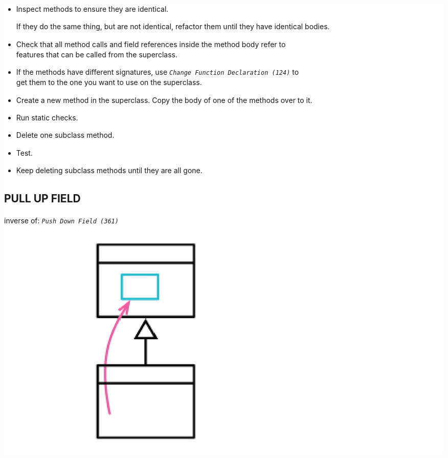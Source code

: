 * Inspect methods to ensure they are identical.

    If they do the same thing, but are not identical, refactor them until they have identical bodies.

* Check that all method calls and field references inside the method body refer to features that can be called from the superclass.

* If the methods have different signatures, use *`Change Function Declaration (124)`* to get them to the one you want to use on the superclass.

* Create a new method in the superclass. Copy the body of one of the methods over to it.

* Run static checks.

* Delete one subclass method.

* Test.

* Keep deleting subclass methods until they are all gone.

## PULL UP FIELD

inverse of: *`Push Down Field (361)`*

![PULL UP FIELD](image/pull_up_field.png)
